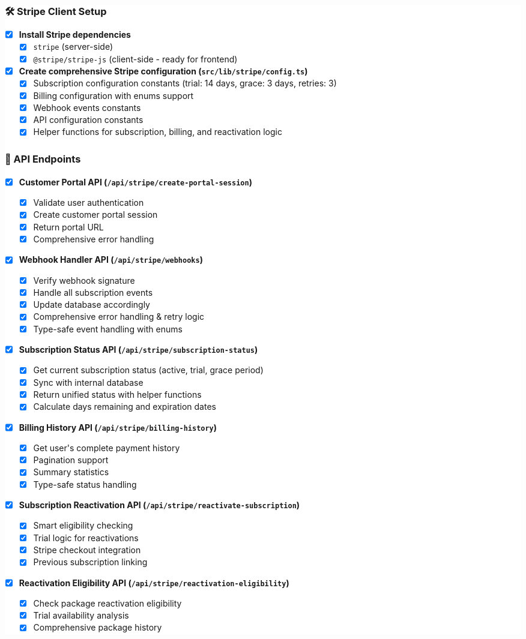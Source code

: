 ### 🛠️ Stripe Client Setup

- [x] **Install Stripe dependencies**
  - [x] `stripe` (server-side)
  - [x] `@stripe/stripe-js` (client-side - ready for frontend)
- [x] **Create comprehensive Stripe configuration (`src/lib/stripe/config.ts`)**
  - [x] Subscription configuration constants (trial: 14 days, grace: 3 days, retries: 3)
  - [x] Billing configuration with enums support
  - [x] Webhook events constants
  - [x] API configuration constants
  - [x] Helper functions for subscription, billing, and reactivation logic

### 🔗 API Endpoints

- [x] **Customer Portal API (`/api/stripe/create-portal-session`)**

  - [x] Validate user authentication
  - [x] Create customer portal session
  - [x] Return portal URL
  - [x] Comprehensive error handling

- [x] **Webhook Handler API (`/api/stripe/webhooks`)**

  - [x] Verify webhook signature
  - [x] Handle all subscription events
  - [x] Update database accordingly
  - [x] Comprehensive error handling & retry logic
  - [x] Type-safe event handling with enums

- [x] **Subscription Status API (`/api/stripe/subscription-status`)**

  - [x] Get current subscription status (active, trial, grace period)
  - [x] Sync with internal database
  - [x] Return unified status with helper functions
  - [x] Calculate days remaining and expiration dates

- [x] **Billing History API (`/api/stripe/billing-history`)**

  - [x] Get user's complete payment history
  - [x] Pagination support
  - [x] Summary statistics
  - [x] Type-safe status handling

- [x] **Subscription Reactivation API (`/api/stripe/reactivate-subscription`)**

  - [x] Smart eligibility checking
  - [x] Trial logic for reactivations
  - [x] Stripe checkout integration
  - [x] Previous subscription linking

- [x] **Reactivation Eligibility API (`/api/stripe/reactivation-eligibility`)**

  - [x] Check package reactivation eligibility
  - [x] Trial availability analysis
  - [x] Comprehensive package history
